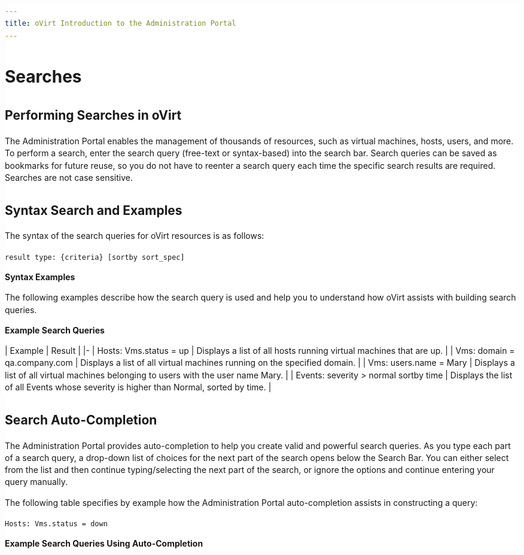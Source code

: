```yaml
---
title: oVirt Introduction to the Administration Portal
---
```


# Searches

## Performing Searches in oVirt

The Administration Portal enables the management of thousands of resources, such as virtual machines, hosts, users, and more. To perform a search, enter the search query (free-text or syntax-based) into the search bar. Search queries can be saved as bookmarks for future reuse, so you do not have to reenter a search query each time the specific search results are required. Searches are not case sensitive.

## Syntax Search and Examples

The syntax of the search queries for oVirt resources is as follows:

`result type: {criteria} [sortby sort_spec]`

**Syntax Examples**

The following examples describe how the search query is used and help you to understand how oVirt assists with building search queries.

**Example Search Queries**

| Example |	Result |
|-
| Hosts: Vms.status = up | Displays a list of all hosts running virtual machines that are up. |
| Vms: domain = qa.company.com | Displays a list of all virtual machines running on the specified domain. |
| Vms: users.name = Mary | Displays a list of all virtual machines belonging to users with the user name Mary. |
| Events: severity > normal sortby time | Displays the list of all Events whose severity is higher than Normal, sorted by time. |

## Search Auto-Completion

The Administration Portal provides auto-completion to help you create valid and powerful search queries. As you type each part of a search query, a drop-down list of choices for the next part of the search opens below the Search Bar. You can either select from the list and then continue typing/selecting the next part of the search, or ignore the options and continue entering your query manually.

The following table specifies by example how the Administration Portal auto-completion assists in constructing a query:

`Hosts: Vms.status = down`

**Example Search Queries Using Auto-Completion**

